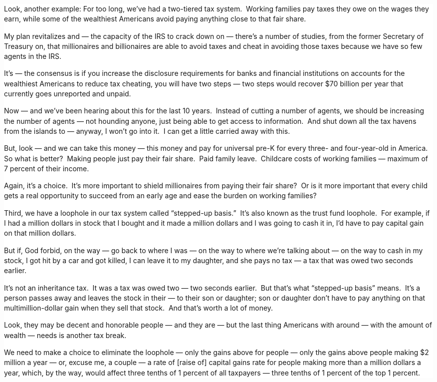 Look, another example: For too long, we’ve had a two-tiered tax system. 
Working families pay taxes they owe on the wages they earn, while some
of the wealthiest Americans avoid paying anything close to that fair
share.   
  
My plan revitalizes and — the capacity of the IRS to crack down on —
there’s a number of studies, from the former Secretary of Treasury on,
that millionaires and billionaires are able to avoid taxes and cheat in
avoiding those taxes because we have so few agents in the IRS.   
  
It’s — the consensus is if you increase the disclosure requirements for
banks and financial institutions on accounts for the wealthiest
Americans to reduce tax cheating, you will have two steps — two steps
would recover $70 billion per year that currently goes unreported and
unpaid.   
  
Now — and we’ve been hearing about this for the last 10 years.  Instead
of cutting a number of agents, we should be increasing the number of
agents — not hounding anyone, just being able to get access to
information.  And shut down all the tax havens from the islands to —
anyway, I won’t go into it.  I can get a little carried away with
this.  
  
But, look — and we can take this money — this money and pay for
universal pre-K for every three- and four-year-old in America.  So what
is better?  Making people just pay their fair share.  Paid family
leave.  Childcare costs of working families — maximum of 7 percent of
their income.   
  
Again, it’s a choice.  It’s more important to shield millionaires from
paying their fair share?  Or is it more important that every child gets
a real opportunity to succeed from an early age and ease the burden on
working families?   
  
Third, we have a loophole in our tax system called “stepped-up basis.” 
It’s also known as the trust fund loophole.  For example, if I had a
million dollars in stock that I bought and it made a million dollars and
I was going to cash it in, I’d have to pay capital gain on that million
dollars.   
  
But if, God forbid, on the way — go back to where I was — on the way to
where we’re talking about — on the way to cash in my stock, I got hit by
a car and got killed, I can leave it to my daughter, and she pays no tax
— a tax that was owed two seconds earlier.  
  
It’s not an inheritance tax.  It was a tax was owed two — two seconds
earlier.  But that’s what “stepped-up basis” means.  It’s a person
passes away and leaves the stock in their — to their son or daughter;
son or daughter don’t have to pay anything on that multimillion-dollar
gain when they sell that stock.  And that’s worth a lot of money.  
  
Look, they may be decent and honorable people — and they are — but the
last thing Americans with around — with the amount of wealth — needs is
another tax break.   
  
We need to make a choice to eliminate the loophole — only the gains
above for people — only the gains above people making $2 million a year
— or, excuse me, a couple — a rate of \[raise of\] capital gains rate
for people making more than a million dollars a year, which, by the way,
would affect three tenths of 1 percent of all taxpayers — three tenths
of 1 percent of the top 1 percent.    
  